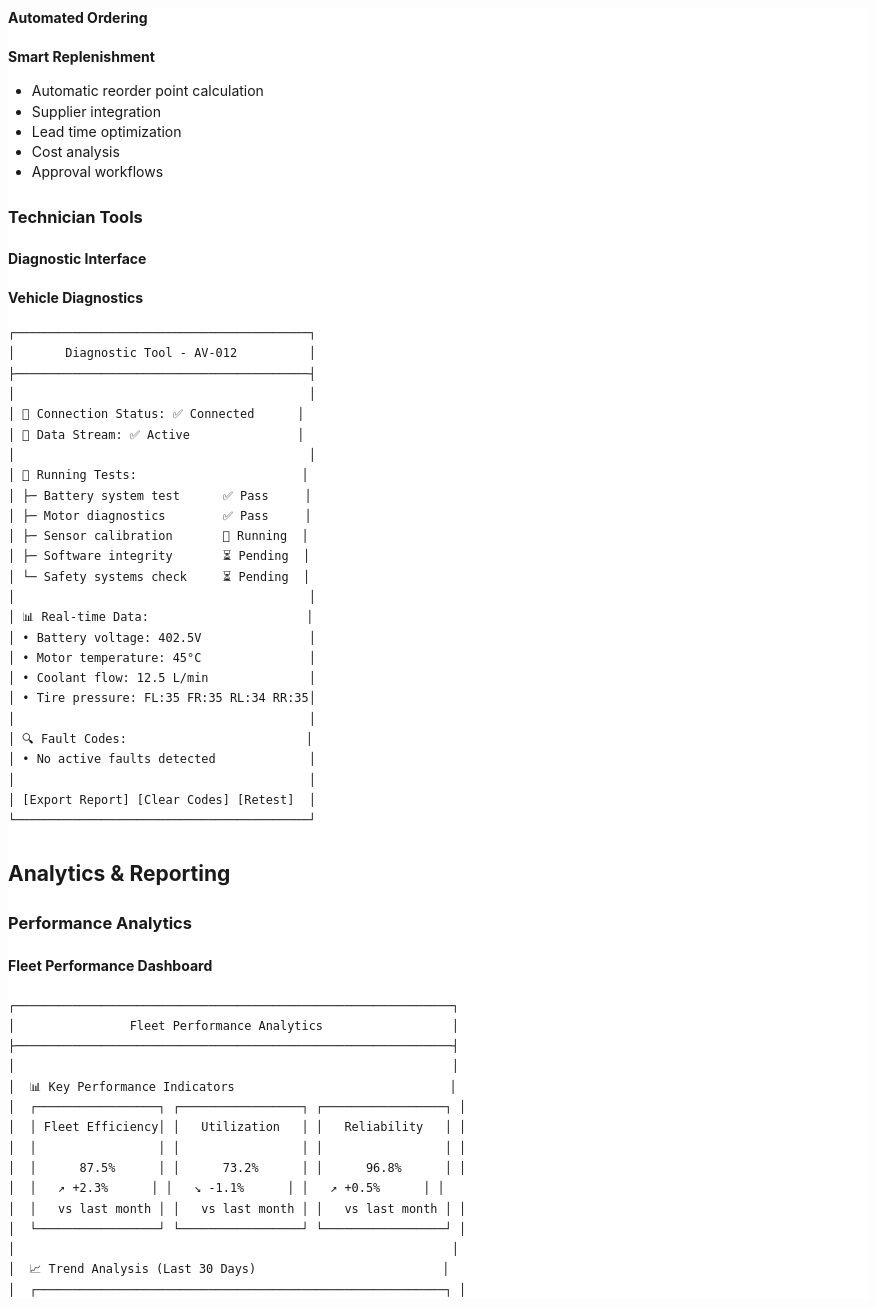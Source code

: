 #### Automated Ordering

**Smart Replenishment**
- Automatic reorder point calculation
- Supplier integration
- Lead time optimization
- Cost analysis
- Approval workflows

### Technician Tools

#### Diagnostic Interface

**Vehicle Diagnostics**
```
┌─────────────────────────────────────────┐
│       Diagnostic Tool - AV-012          │
├─────────────────────────────────────────┤
│                                         │
│ 🔌 Connection Status: ✅ Connected      │
│ 📡 Data Stream: ✅ Active               │
│                                         │
│ 🧪 Running Tests:                       │
│ ├─ Battery system test      ✅ Pass     │
│ ├─ Motor diagnostics        ✅ Pass     │
│ ├─ Sensor calibration       🔄 Running  │
│ ├─ Software integrity       ⏳ Pending  │
│ └─ Safety systems check     ⏳ Pending  │
│                                         │
│ 📊 Real-time Data:                      │
│ • Battery voltage: 402.5V               │
│ • Motor temperature: 45°C               │
│ • Coolant flow: 12.5 L/min              │
│ • Tire pressure: FL:35 FR:35 RL:34 RR:35│
│                                         │
│ 🔍 Fault Codes:                         │
│ • No active faults detected             │
│                                         │
│ [Export Report] [Clear Codes] [Retest]  │
└─────────────────────────────────────────┘
```

## Analytics & Reporting

### Performance Analytics

#### Fleet Performance Dashboard

```
┌─────────────────────────────────────────────────────────────┐
│                Fleet Performance Analytics                  │
├─────────────────────────────────────────────────────────────┤
│                                                             │
│  📊 Key Performance Indicators                              │
│  ┌─────────────────┐ ┌─────────────────┐ ┌─────────────────┐ │
│  │ Fleet Efficiency│ │   Utilization   │ │   Reliability   │ │
│  │                 │ │                 │ │                 │ │
│  │      87.5%      │ │      73.2%      │ │      96.8%      │ │
│  │   ↗️ +2.3%      │ │   ↘️ -1.1%      │ │   ↗️ +0.5%      │ │
│  │   vs last month │ │   vs last month │ │   vs last month │ │
│  └─────────────────┘ └─────────────────┘ └─────────────────┘ │
│                                                             │
│  📈 Trend Analysis (Last 30 Days)                          │
│  ┌─────────────────────────────────────────────────────────┐ │
```